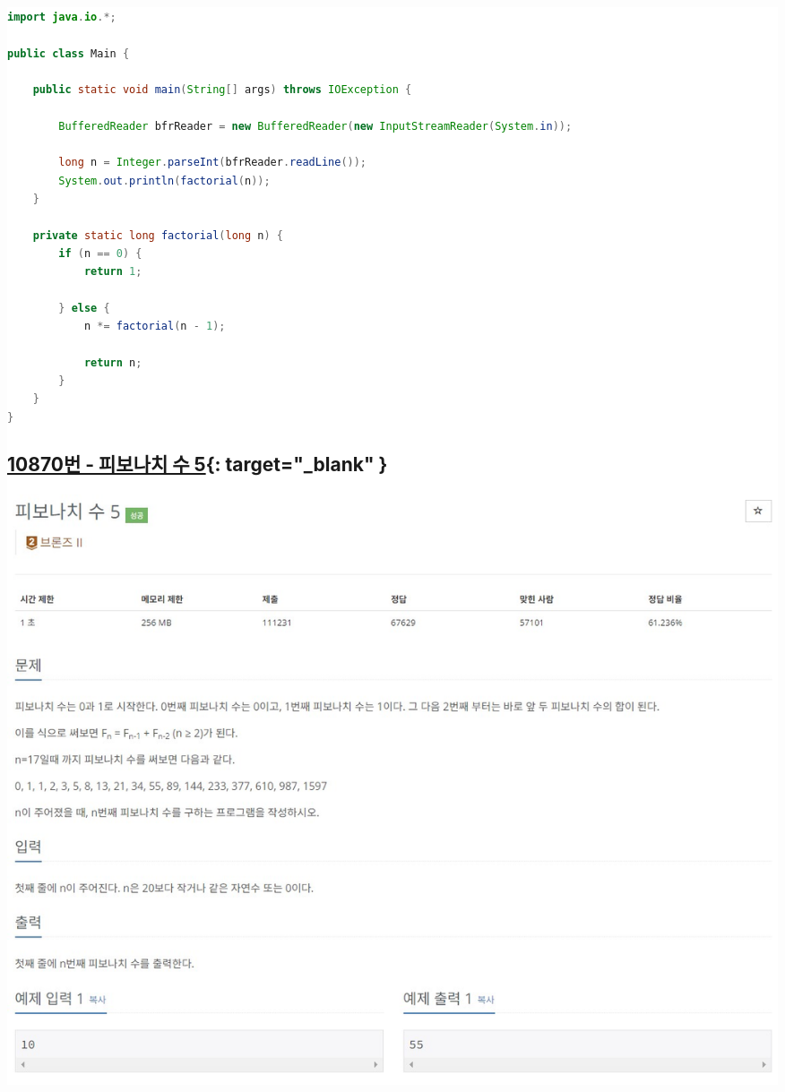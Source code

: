 ```java
import java.io.*;

public class Main {

    public static void main(String[] args) throws IOException {

        BufferedReader bfrReader = new BufferedReader(new InputStreamReader(System.in));
		
        long n = Integer.parseInt(bfrReader.readLine());
        System.out.println(factorial(n));
    }
	
    private static long factorial(long n) {
        if (n == 0) {
            return 1;
			
        } else {
            n *= factorial(n - 1);
			
            return n;
        }
    }
}
```

## [10870번 - 피보나치 수 5](https://www.acmicpc.net/problem/10870){: target="_blank" }

![02-10870](/assets/img/posts/algorithm-problem/boj/step/recursion/02-10870.jpg)
